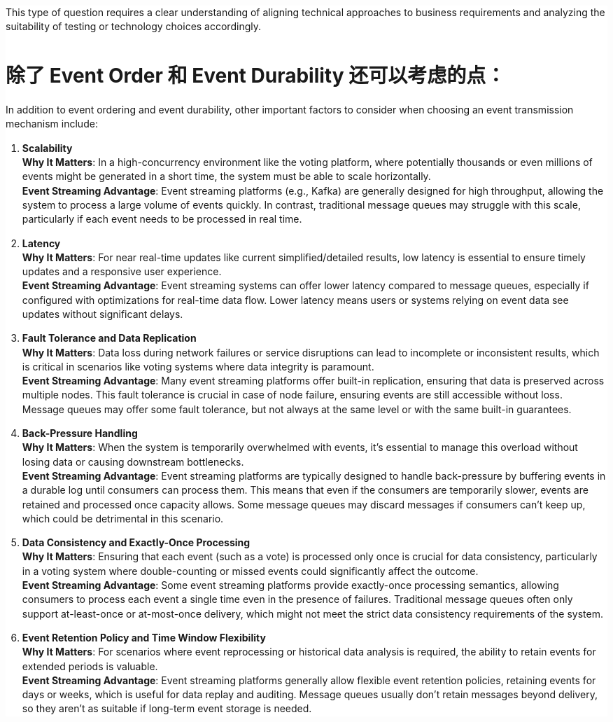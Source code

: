 This type of question requires a clear understanding of aligning technical approaches to business requirements and analyzing the suitability of testing or technology choices accordingly.

# 除了 Event Order 和 Event Durability 还可以考虑的点：
In addition to event ordering and event durability, other important factors to consider when choosing an event transmission mechanism include:

1. **Scalability**  
   **Why It Matters**: In a high-concurrency environment like the voting platform, where potentially thousands or even millions of events might be generated in a short time, the system must be able to scale horizontally.  
   **Event Streaming Advantage**: Event streaming platforms (e.g., Kafka) are generally designed for high throughput, allowing the system to process a large volume of events quickly. In contrast, traditional message queues may struggle with this scale, particularly if each event needs to be processed in real time.

2. **Latency**  
   **Why It Matters**: For near real-time updates like current simplified/detailed results, low latency is essential to ensure timely updates and a responsive user experience.  
   **Event Streaming Advantage**: Event streaming systems can offer lower latency compared to message queues, especially if configured with optimizations for real-time data flow. Lower latency means users or systems relying on event data see updates without significant delays.

3. **Fault Tolerance and Data Replication**  
   **Why It Matters**: Data loss during network failures or service disruptions can lead to incomplete or inconsistent results, which is critical in scenarios like voting systems where data integrity is paramount.  
   **Event Streaming Advantage**: Many event streaming platforms offer built-in replication, ensuring that data is preserved across multiple nodes. This fault tolerance is crucial in case of node failure, ensuring events are still accessible without loss. Message queues may offer some fault tolerance, but not always at the same level or with the same built-in guarantees.

4. **Back-Pressure Handling**  
   **Why It Matters**: When the system is temporarily overwhelmed with events, it’s essential to manage this overload without losing data or causing downstream bottlenecks.  
   **Event Streaming Advantage**: Event streaming platforms are typically designed to handle back-pressure by buffering events in a durable log until consumers can process them. This means that even if the consumers are temporarily slower, events are retained and processed once capacity allows. Some message queues may discard messages if consumers can’t keep up, which could be detrimental in this scenario.

5. **Data Consistency and Exactly-Once Processing**  
   **Why It Matters**: Ensuring that each event (such as a vote) is processed only once is crucial for data consistency, particularly in a voting system where double-counting or missed events could significantly affect the outcome.  
   **Event Streaming Advantage**: Some event streaming platforms provide exactly-once processing semantics, allowing consumers to process each event a single time even in the presence of failures. Traditional message queues often only support at-least-once or at-most-once delivery, which might not meet the strict data consistency requirements of the system.

6. **Event Retention Policy and Time Window Flexibility**  
   **Why It Matters**: For scenarios where event reprocessing or historical data analysis is required, the ability to retain events for extended periods is valuable.  
   **Event Streaming Advantage**: Event streaming platforms generally allow flexible event retention policies, retaining events for days or weeks, which is useful for data replay and auditing. Message queues usually don’t retain messages beyond delivery, so they aren’t as suitable if long-term event storage is needed.
